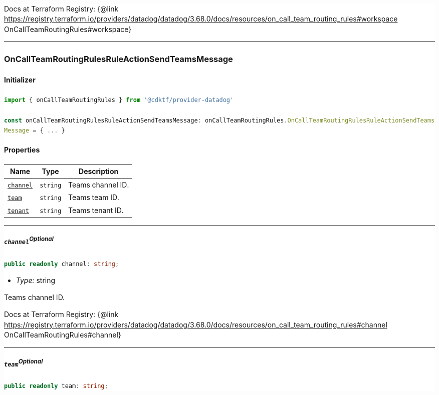 Docs at Terraform Registry: {@link https://registry.terraform.io/providers/datadog/datadog/3.68.0/docs/resources/on_call_team_routing_rules#workspace OnCallTeamRoutingRules#workspace}

---

### OnCallTeamRoutingRulesRuleActionSendTeamsMessage <a name="OnCallTeamRoutingRulesRuleActionSendTeamsMessage" id="@cdktf/provider-datadog.onCallTeamRoutingRules.OnCallTeamRoutingRulesRuleActionSendTeamsMessage"></a>

#### Initializer <a name="Initializer" id="@cdktf/provider-datadog.onCallTeamRoutingRules.OnCallTeamRoutingRulesRuleActionSendTeamsMessage.Initializer"></a>

```typescript
import { onCallTeamRoutingRules } from '@cdktf/provider-datadog'

const onCallTeamRoutingRulesRuleActionSendTeamsMessage: onCallTeamRoutingRules.OnCallTeamRoutingRulesRuleActionSendTeamsMessage = { ... }
```

#### Properties <a name="Properties" id="Properties"></a>

| **Name** | **Type** | **Description** |
| --- | --- | --- |
| <code><a href="#@cdktf/provider-datadog.onCallTeamRoutingRules.OnCallTeamRoutingRulesRuleActionSendTeamsMessage.property.channel">channel</a></code> | <code>string</code> | Teams channel ID. |
| <code><a href="#@cdktf/provider-datadog.onCallTeamRoutingRules.OnCallTeamRoutingRulesRuleActionSendTeamsMessage.property.team">team</a></code> | <code>string</code> | Teams team ID. |
| <code><a href="#@cdktf/provider-datadog.onCallTeamRoutingRules.OnCallTeamRoutingRulesRuleActionSendTeamsMessage.property.tenant">tenant</a></code> | <code>string</code> | Teams tenant ID. |

---

##### `channel`<sup>Optional</sup> <a name="channel" id="@cdktf/provider-datadog.onCallTeamRoutingRules.OnCallTeamRoutingRulesRuleActionSendTeamsMessage.property.channel"></a>

```typescript
public readonly channel: string;
```

- *Type:* string

Teams channel ID.

Docs at Terraform Registry: {@link https://registry.terraform.io/providers/datadog/datadog/3.68.0/docs/resources/on_call_team_routing_rules#channel OnCallTeamRoutingRules#channel}

---

##### `team`<sup>Optional</sup> <a name="team" id="@cdktf/provider-datadog.onCallTeamRoutingRules.OnCallTeamRoutingRulesRuleActionSendTeamsMessage.property.team"></a>

```typescript
public readonly team: string;
```
